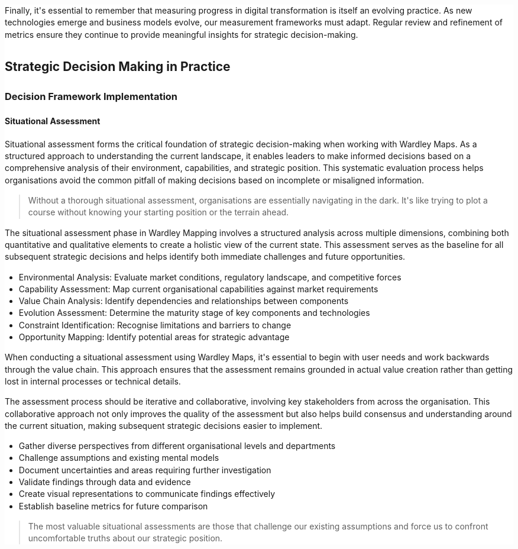 Finally, it's essential to remember that measuring progress in digital transformation is itself an evolving practice. As new technologies emerge and business models evolve, our measurement frameworks must adapt. Regular review and refinement of metrics ensure they continue to provide meaningful insights for strategic decision-making.



## <a id="strategic-decision-making-in-practice"></a>Strategic Decision Making in Practice

### <a id="decision-framework-implementation"></a>Decision Framework Implementation

#### <a id="situational-assessment"></a>Situational Assessment

Situational assessment forms the critical foundation of strategic decision-making when working with Wardley Maps. As a structured approach to understanding the current landscape, it enables leaders to make informed decisions based on a comprehensive analysis of their environment, capabilities, and strategic position. This systematic evaluation process helps organisations avoid the common pitfall of making decisions based on incomplete or misaligned information.

> Without a thorough situational assessment, organisations are essentially navigating in the dark. It's like trying to plot a course without knowing your starting position or the terrain ahead.

The situational assessment phase in Wardley Mapping involves a structured analysis across multiple dimensions, combining both quantitative and qualitative elements to create a holistic view of the current state. This assessment serves as the baseline for all subsequent strategic decisions and helps identify both immediate challenges and future opportunities.

- Environmental Analysis: Evaluate market conditions, regulatory landscape, and competitive forces
- Capability Assessment: Map current organisational capabilities against market requirements
- Value Chain Analysis: Identify dependencies and relationships between components
- Evolution Assessment: Determine the maturity stage of key components and technologies
- Constraint Identification: Recognise limitations and barriers to change
- Opportunity Mapping: Identify potential areas for strategic advantage

When conducting a situational assessment using Wardley Maps, it's essential to begin with user needs and work backwards through the value chain. This approach ensures that the assessment remains grounded in actual value creation rather than getting lost in internal processes or technical details.

The assessment process should be iterative and collaborative, involving key stakeholders from across the organisation. This collaborative approach not only improves the quality of the assessment but also helps build consensus and understanding around the current situation, making subsequent strategic decisions easier to implement.

- Gather diverse perspectives from different organisational levels and departments
- Challenge assumptions and existing mental models
- Document uncertainties and areas requiring further investigation
- Validate findings through data and evidence
- Create visual representations to communicate findings effectively
- Establish baseline metrics for future comparison

> The most valuable situational assessments are those that challenge our existing assumptions and force us to confront uncomfortable truths about our strategic position.
